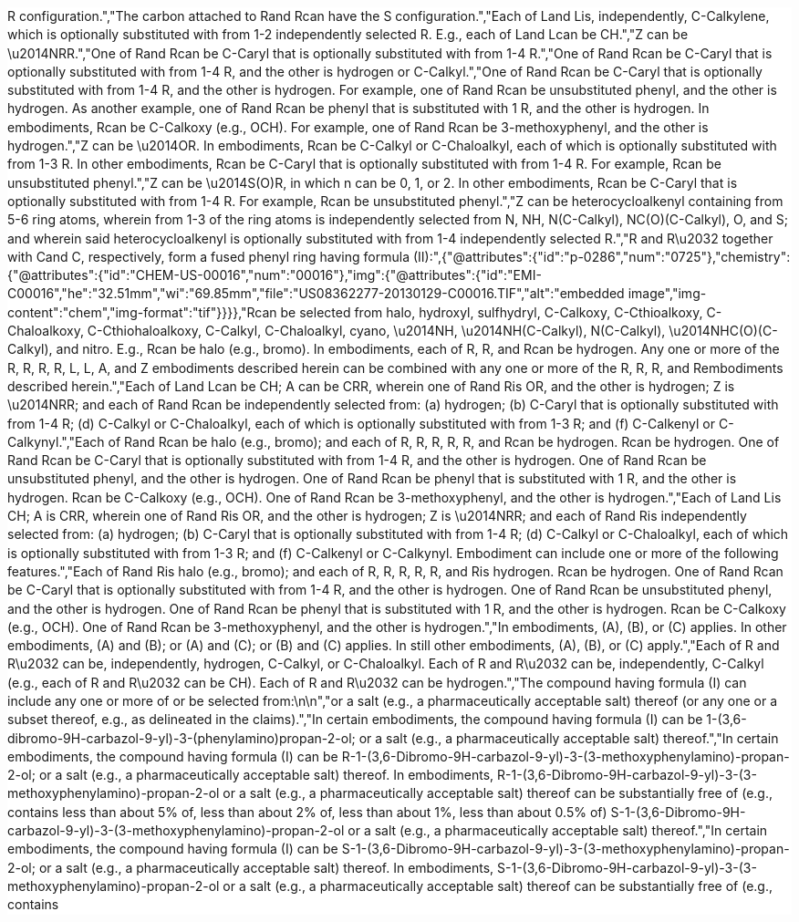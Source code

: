 R configuration.","The carbon attached to Rand Rcan have the S configuration.","Each of Land Lis, independently, C-Calkylene, which is optionally substituted with from 1-2 independently selected R. E.g., each of Land Lcan be CH.","Z can be \u2014NRR.","One of Rand Rcan be C-Caryl that is optionally substituted with from 1-4 R.","One of Rand Rcan be C-Caryl that is optionally substituted with from 1-4 R, and the other is hydrogen or C-Calkyl.","One of Rand Rcan be C-Caryl that is optionally substituted with from 1-4 R, and the other is hydrogen. For example, one of Rand Rcan be unsubstituted phenyl, and the other is hydrogen. As another example, one of Rand Rcan be phenyl that is substituted with 1 R, and the other is hydrogen. In embodiments, Rcan be C-Calkoxy (e.g., OCH). For example, one of Rand Rcan be 3-methoxyphenyl, and the other is hydrogen.","Z can be \u2014OR. In embodiments, Rcan be C-Calkyl or C-Chaloalkyl, each of which is optionally substituted with from 1-3 R. In other embodiments, Rcan be C-Caryl that is optionally substituted with from 1-4 R. For example, Rcan be unsubstituted phenyl.","Z can be \u2014S(O)R, in which n can be 0, 1, or 2. In other embodiments, Rcan be C-Caryl that is optionally substituted with from 1-4 R. For example, Rcan be unsubstituted phenyl.","Z can be heterocycloalkenyl containing from 5-6 ring atoms, wherein from 1-3 of the ring atoms is independently selected from N, NH, N(C-Calkyl), NC(O)(C-Calkyl), O, and S; and wherein said heterocycloalkenyl is optionally substituted with from 1-4 independently selected R.","R and R\u2032 together with Cand C, respectively, form a fused phenyl ring having formula (II):",{"@attributes":{"id":"p-0286","num":"0725"},"chemistry":{"@attributes":{"id":"CHEM-US-00016","num":"00016"},"img":{"@attributes":{"id":"EMI-C00016","he":"32.51mm","wi":"69.85mm","file":"US08362277-20130129-C00016.TIF","alt":"embedded image","img-content":"chem","img-format":"tif"}}}},"Rcan be selected from halo, hydroxyl, sulfhydryl, C-Calkoxy, C-Cthioalkoxy, C-Chaloalkoxy, C-Cthiohaloalkoxy, C-Calkyl, C-Chaloalkyl, cyano, \u2014NH, \u2014NH(C-Calkyl), N(C-Calkyl), \u2014NHC(O)(C-Calkyl), and nitro. E.g., Rcan be halo (e.g., bromo). In embodiments, each of R, R, and Rcan be hydrogen. Any one or more of the R, R, R, R, L, L, A, and Z embodiments described herein can be combined with any one or more of the R, R, R, and Rembodiments described herein.","Each of Land Lcan be CH; A can be CRR, wherein one of Rand Ris OR, and the other is hydrogen; Z is \u2014NRR; and each of Rand Rcan be independently selected from: (a) hydrogen; (b) C-Caryl that is optionally substituted with from 1-4 R; (d) C-Calkyl or C-Chaloalkyl, each of which is optionally substituted with from 1-3 R; and (f) C-Calkenyl or C-Calkynyl.","Each of Rand Rcan be halo (e.g., bromo); and each of R, R, R, R, R, and Rcan be hydrogen. Rcan be hydrogen. One of Rand Rcan be C-Caryl that is optionally substituted with from 1-4 R, and the other is hydrogen. One of Rand Rcan be unsubstituted phenyl, and the other is hydrogen. One of Rand Rcan be phenyl that is substituted with 1 R, and the other is hydrogen. Rcan be C-Calkoxy (e.g., OCH). One of Rand Rcan be 3-methoxyphenyl, and the other is hydrogen.","Each of Land Lis CH; A is CRR, wherein one of Rand Ris OR, and the other is hydrogen; Z is \u2014NRR; and each of Rand Ris independently selected from: (a) hydrogen; (b) C-Caryl that is optionally substituted with from 1-4 R; (d) C-Calkyl or C-Chaloalkyl, each of which is optionally substituted with from 1-3 R; and (f) C-Calkenyl or C-Calkynyl. Embodiment can include one or more of the following features.","Each of Rand Ris halo (e.g., bromo); and each of R, R, R, R, R, and Ris hydrogen. Rcan be hydrogen. One of Rand Rcan be C-Caryl that is optionally substituted with from 1-4 R, and the other is hydrogen. One of Rand Rcan be unsubstituted phenyl, and the other is hydrogen. One of Rand Rcan be phenyl that is substituted with 1 R, and the other is hydrogen. Rcan be C-Calkoxy (e.g., OCH). One of Rand Rcan be 3-methoxyphenyl, and the other is hydrogen.","In embodiments, (A), (B), or (C) applies. In other embodiments, (A) and (B); or (A) and (C); or (B) and (C) applies. In still other embodiments, (A), (B), or (C) apply.","Each of R and R\u2032 can be, independently, hydrogen, C-Calkyl, or C-Chaloalkyl. Each of R and R\u2032 can be, independently, C-Calkyl (e.g., each of R and R\u2032 can be CH). Each of R and R\u2032 can be hydrogen.","The compound having formula (I) can include any one or more of or be selected from:\n\n","or a salt (e.g., a pharmaceutically acceptable salt) thereof (or any one or a subset thereof, e.g., as delineated in the claims).","In certain embodiments, the compound having formula (I) can be 1-(3,6-dibromo-9H-carbazol-9-yl)-3-(phenylamino)propan-2-ol; or a salt (e.g., a pharmaceutically acceptable salt) thereof.","In certain embodiments, the compound having formula (I) can be R-1-(3,6-Dibromo-9H-carbazol-9-yl)-3-(3-methoxyphenylamino)-propan-2-ol; or a salt (e.g., a pharmaceutically acceptable salt) thereof. In embodiments, R-1-(3,6-Dibromo-9H-carbazol-9-yl)-3-(3-methoxyphenylamino)-propan-2-ol or a salt (e.g., a pharmaceutically acceptable salt) thereof can be substantially free of (e.g., contains less than about 5% of, less than about 2% of, less than about 1%, less than about 0.5% of) S-1-(3,6-Dibromo-9H-carbazol-9-yl)-3-(3-methoxyphenylamino)-propan-2-ol or a salt (e.g., a pharmaceutically acceptable salt) thereof.","In certain embodiments, the compound having formula (I) can be S-1-(3,6-Dibromo-9H-carbazol-9-yl)-3-(3-methoxyphenylamino)-propan-2-ol; or a salt (e.g., a pharmaceutically acceptable salt) thereof. In embodiments, S-1-(3,6-Dibromo-9H-carbazol-9-yl)-3-(3-methoxyphenylamino)-propan-2-ol or a salt (e.g., a pharmaceutically acceptable salt) thereof can be substantially free of (e.g., contains